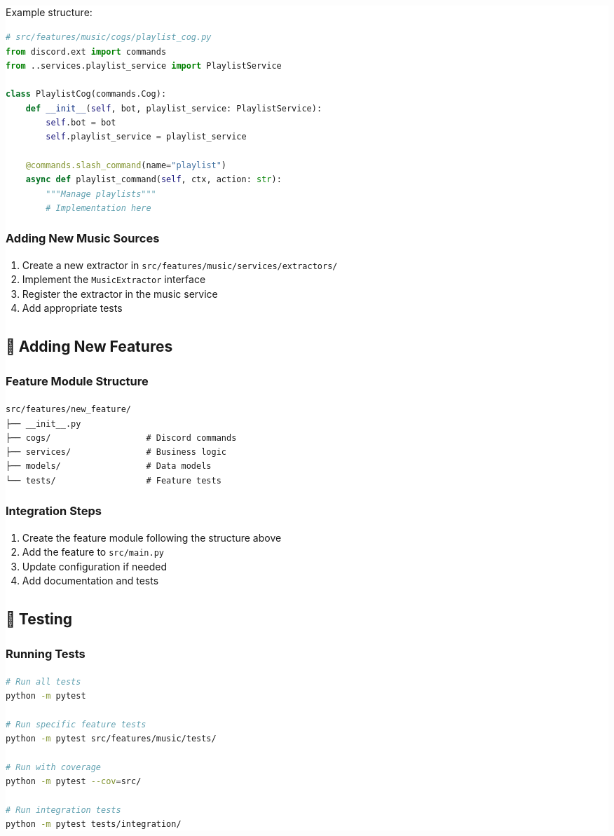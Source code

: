 Example structure:
```python
# src/features/music/cogs/playlist_cog.py
from discord.ext import commands
from ..services.playlist_service import PlaylistService

class PlaylistCog(commands.Cog):
    def __init__(self, bot, playlist_service: PlaylistService):
        self.bot = bot
        self.playlist_service = playlist_service
    
    @commands.slash_command(name="playlist")
    async def playlist_command(self, ctx, action: str):
        """Manage playlists"""
        # Implementation here
```

### Adding New Music Sources
1. Create a new extractor in `src/features/music/services/extractors/`
2. Implement the `MusicExtractor` interface
3. Register the extractor in the music service
4. Add appropriate tests

## 🤖 Adding New Features

### Feature Module Structure
```
src/features/new_feature/
├── __init__.py
├── cogs/                   # Discord commands
├── services/               # Business logic
├── models/                 # Data models
└── tests/                  # Feature tests
```

### Integration Steps
1. Create the feature module following the structure above
2. Add the feature to `src/main.py`
3. Update configuration if needed
4. Add documentation and tests

## 🧪 Testing

### Running Tests
```bash
# Run all tests
python -m pytest

# Run specific feature tests
python -m pytest src/features/music/tests/

# Run with coverage
python -m pytest --cov=src/

# Run integration tests
python -m pytest tests/integration/
```

